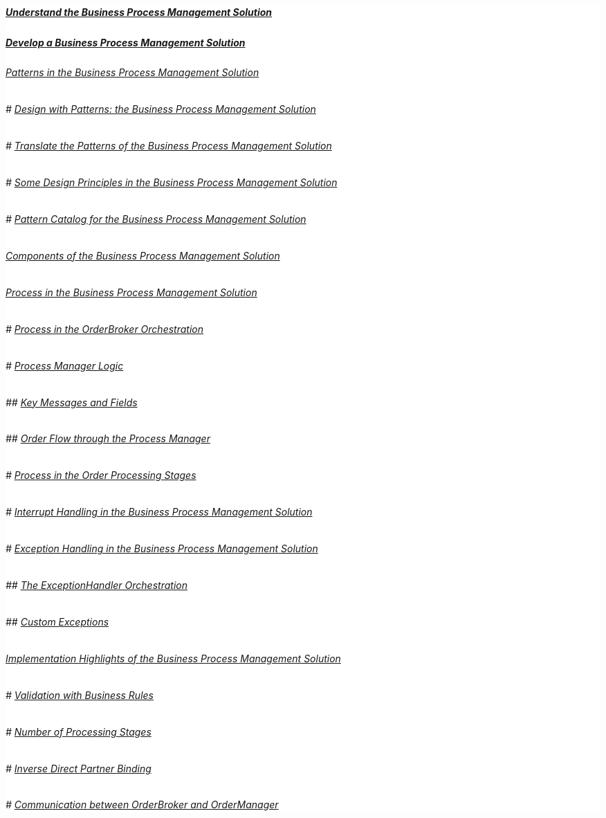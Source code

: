 ##### [Understand the Business Process Management Solution](core/understanding-the-business-process-management-solution.md)
##### [Develop a Business Process Management Solution](core/developing-a-business-process-management-solution.md)
###### [Patterns in the Business Process Management Solution](core/patterns-in-the-business-process-management-solution.md)
###### # [Design with Patterns: the Business Process Management Solution](core/designing-with-patterns-the-business-process-management-solution.md)
###### # [Translate the Patterns of the Business Process Management Solution](core/translating-the-patterns-of-the-business-process-management-solution.md)
###### # [Some Design Principles in the Business Process Management Solution](core/some-design-principles-in-the-business-process-management-solution.md)
###### # [Pattern Catalog for the Business Process Management Solution](core/pattern-catalog-for-the-business-process-management-solution.md)
###### [Components of the Business Process Management Solution](core/components-of-the-business-process-management-solution.md)
###### [Process in the Business Process Management Solution](core/processing-in-the-business-process-management-solution.md)
###### # [Process in the OrderBroker Orchestration](core/processing-in-the-orderbroker-orchestration.md)
###### # [Process Manager Logic](core/process-manager-logic.md)
###### ## [Key Messages and Fields](core/key-messages-and-fields.md)
###### ## [Order Flow through the Process Manager](core/order-flow-through-the-process-manager.md)
###### # [Process in the Order Processing Stages](core/processing-in-the-order-processing-stages.md)
###### # [Interrupt Handling in the Business Process Management Solution](core/interrupt-handling-in-the-business-process-management-solution.md)
###### # [Exception Handling in the Business Process Management Solution](core/exception-handling-in-the-business-process-management-solution.md)
###### ## [The ExceptionHandler Orchestration](core/the-exceptionhandler-orchestration.md)
###### ## [Custom Exceptions](core/custom-exceptions.md)
###### [Implementation Highlights of the Business Process Management Solution](core/implementation-highlights-of-the-business-process-management-solution.md)
###### # [Validation with Business Rules](core/validation-with-business-rules.md)
###### # [Number of Processing Stages](core/number-of-processing-stages.md)
###### # [Inverse Direct Partner Binding](core/inverse-direct-partner-binding.md)
###### # [Communication between OrderBroker and OrderManager](core/communication-between-orderbroker-and-ordermanager.md)